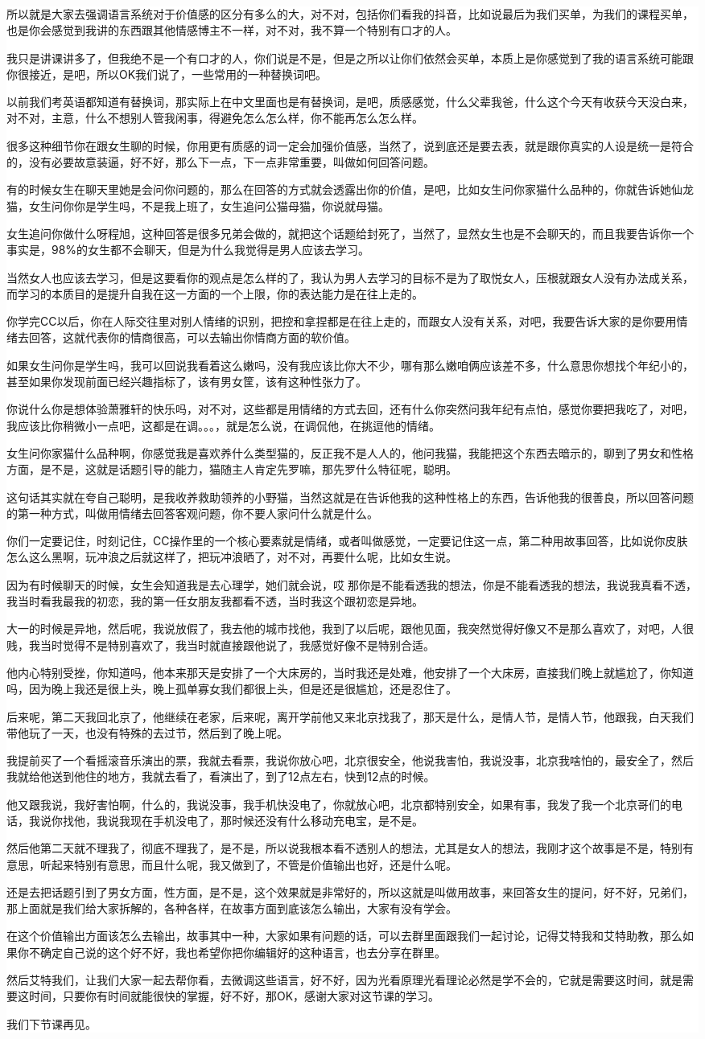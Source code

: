 所以就是大家去强调语言系统对于价值感的区分有多么的大，对不对，包括你们看我的抖音，比如说最后为我们买单，为我们的课程买单，也是你会感觉到我讲的东西跟其他情感博主不一样，对不对，我不算一个特别有口才的人。

我只是讲课讲多了，但我绝不是一个有口才的人，你们说是不是，但是之所以让你们依然会买单，本质上是你感觉到了我的语言系统可能跟你很接近，是吧，所以OK我们说了，一些常用的一种替换词吧。

以前我们考英语都知道有替换词，那实际上在中文里面也是有替换词，是吧，质感感觉，什么父辈我爸，什么这个今天有收获今天没白来，对不对，主意，什么不想别人管我闲事，得避免怎么怎么样，你不能再怎么怎么样。

很多这种细节你在跟女生聊的时候，你用更有质感的词一定会加强价值感，当然了，说到底还是要去表，就是跟你真实的人设是统一是符合的，没有必要故意装逼，好不好，那么下一点，下一点非常重要，叫做如何回答问题。

有的时候女生在聊天里她是会问你问题的，那么在回答的方式就会透露出你的价值，是吧，比如女生问你家猫什么品种的，你就告诉她仙龙猫，女生问你你是学生吗，不是我上班了，女生追问公猫母猫，你说就母猫。

女生追问你做什么呀程旭，这种回答是很多兄弟会做的，就把这个话题给封死了，当然了，显然女生也是不会聊天的，而且我要告诉你一个事实是，98%的女生都不会聊天，但是为什么我觉得是男人应该去学习。

当然女人也应该去学习，但是这要看你的观点是怎么样的了，我认为男人去学习的目标不是为了取悦女人，压根就跟女人没有办法成关系，而学习的本质目的是提升自我在这一方面的一个上限，你的表达能力是在往上走的。

你学完CC以后，你在人际交往里对别人情绪的识别，把控和拿捏都是在往上走的，而跟女人没有关系，对吧，我要告诉大家的是你要用情绪去回答，这就代表你的情商很高，可以去输出你情商方面的软价值。

如果女生问你是学生吗，我可以回说我看着这么嫩吗，没有我应该比你大不少，哪有那么嫩咱俩应该差不多，什么意思你想找个年纪小的，甚至如果你发现前面已经兴趣指标了，该有男女筐，该有这种性张力了。

你说什么你是想体验萧雅轩的快乐吗，对不对，这些都是用情绪的方式去回，还有什么你突然问我年纪有点怕，感觉你要把我吃了，对吧，我应该比你稍微小一点吧，这都是在调。。。，就是怎么说，在调侃他，在挑逗他的情绪。

女生问你家猫什么品种啊，你感觉我是喜欢养什么类型猫的，反正我不是人人的，他问我猫，我能把这个东西去暗示的，聊到了男女和性格方面，是不是，这就是话题引导的能力，猫随主人肯定先罗嘛，那先罗什么特征呢，聪明。

这句话其实就在夸自己聪明，是我收养救助领养的小野猫，当然这就是在告诉他我的这种性格上的东西，告诉他我的很善良，所以回答问题的第一种方式，叫做用情绪去回答客观问题，你不要人家问什么就是什么。

你们一定要记住，时刻记住，CC操作里的一个核心要素就是情绪，或者叫做感觉，一定要记住这一点，第二种用故事回答，比如说你皮肤怎么这么黑啊，玩冲浪之后就这样了，把玩冲浪晒了，对不对，再要什么呢，比如女生说。

因为有时候聊天的时候，女生会知道我是去心理学，她们就会说，哎 那你是不能看透我的想法，你是不能看透我的想法，我说我真看不透，我当时看我最我的初恋，我的第一任女朋友我都看不透，当时我这个跟初恋是异地。

大一的时候是异地，然后呢，我说放假了，我去他的城市找他，我到了以后呢，跟他见面，我突然觉得好像又不是那么喜欢了，对吧，人很贱，我当时觉得不是特别喜欢了，我当时就直接跟他说了，我感觉好像不是特别合适。

他内心特别受挫，你知道吗，他本来那天是安排了一个大床房的，当时我还是处难，他安排了一个大床房，直接我们晚上就尴尬了，你知道吗，因为晚上我还是很上头，晚上孤单寡女我们都很上头，但是还是很尴尬，还是忍住了。

后来呢，第二天我回北京了，他继续在老家，后来呢，离开学前他又来北京找我了，那天是什么，是情人节，是情人节，他跟我，白天我们带他玩了一天，也没有特殊的去过节，然后到了晚上呢。

我提前买了一个看摇滚音乐演出的票，我就去看票，我说你放心吧，北京很安全，他说我害怕，我说没事，北京我啥怕的，最安全了，然后我就给他送到他住的地方，我就去看了，看演出了，到了12点左右，快到12点的时候。

他又跟我说，我好害怕啊，什么的，我说没事，我手机快没电了，你就放心吧，北京都特别安全，如果有事，我发了我一个北京哥们的电话，我说你找他，我说我现在手机没电了，那时候还没有什么移动充电宝，是不是。

然后他第二天就不理我了，彻底不理我了，是不是，所以说我根本看不透别人的想法，尤其是女人的想法，我刚才这个故事是不是，特别有意思，听起来特别有意思，而且什么呢，我又做到了，不管是价值输出也好，还是什么呢。

还是去把话题引到了男女方面，性方面，是不是，这个效果就是非常好的，所以这就是叫做用故事，来回答女生的提问，好不好，兄弟们，那上面就是我们给大家拆解的，各种各样，在故事方面到底该怎么输出，大家有没有学会。

在这个价值输出方面该怎么去输出，故事其中一种，大家如果有问题的话，可以去群里面跟我们一起讨论，记得艾特我和艾特助教，那么如果你不确定自己说的这个好不好，我也希望你把你编辑好的这种语言，也去分享在群里。

然后艾特我们，让我们大家一起去帮你看，去微调这些语言，好不好，因为光看原理光看理论必然是学不会的，它就是需要这时间，就是需要这时间，只要你有时间就能很快的掌握，好不好，那OK，感谢大家对这节课的学习。

我们下节课再见。